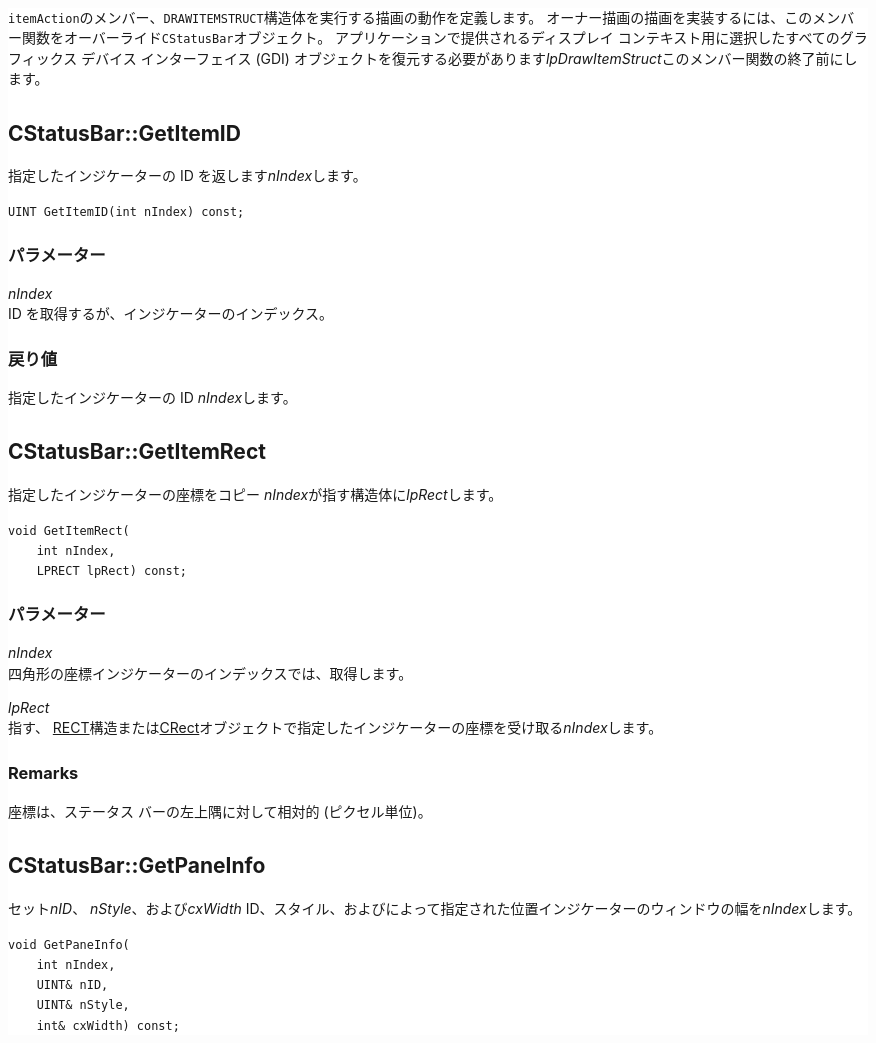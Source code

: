 `itemAction`のメンバー、`DRAWITEMSTRUCT`構造体を実行する描画の動作を定義します。 オーナー描画の描画を実装するには、このメンバー関数をオーバーライド`CStatusBar`オブジェクト。 アプリケーションで提供されるディスプレイ コンテキスト用に選択したすべてのグラフィックス デバイス インターフェイス (GDI) オブジェクトを復元する必要があります*lpDrawItemStruct*このメンバー関数の終了前にします。

##  <a name="getitemid"></a>  CStatusBar::GetItemID

指定したインジケーターの ID を返します*nIndex*します。

```
UINT GetItemID(int nIndex) const;
```

### <a name="parameters"></a>パラメーター

*nIndex*<br/>
ID を取得するが、インジケーターのインデックス。

### <a name="return-value"></a>戻り値

指定したインジケーターの ID *nIndex*します。

##  <a name="getitemrect"></a>  CStatusBar::GetItemRect

指定したインジケーターの座標をコピー *nIndex*が指す構造体に*lpRect*します。

```
void GetItemRect(
    int nIndex,
    LPRECT lpRect) const;
```

### <a name="parameters"></a>パラメーター

*nIndex*<br/>
四角形の座標インジケーターのインデックスでは、取得します。

*lpRect*<br/>
指す、 [RECT](/previous-versions/dd162897\(v=vs.85\))構造または[CRect](../../atl-mfc-shared/reference/crect-class.md)オブジェクトで指定したインジケーターの座標を受け取る*nIndex*します。

### <a name="remarks"></a>Remarks

座標は、ステータス バーの左上隅に対して相対的 (ピクセル単位)。

##  <a name="getpaneinfo"></a>  CStatusBar::GetPaneInfo

セット*nID*、 *nStyle*、および*cxWidth* ID、スタイル、およびによって指定された位置インジケーターのウィンドウの幅を*nIndex*します。

```
void GetPaneInfo(
    int nIndex,
    UINT& nID,
    UINT& nStyle,
    int& cxWidth) const;
```
